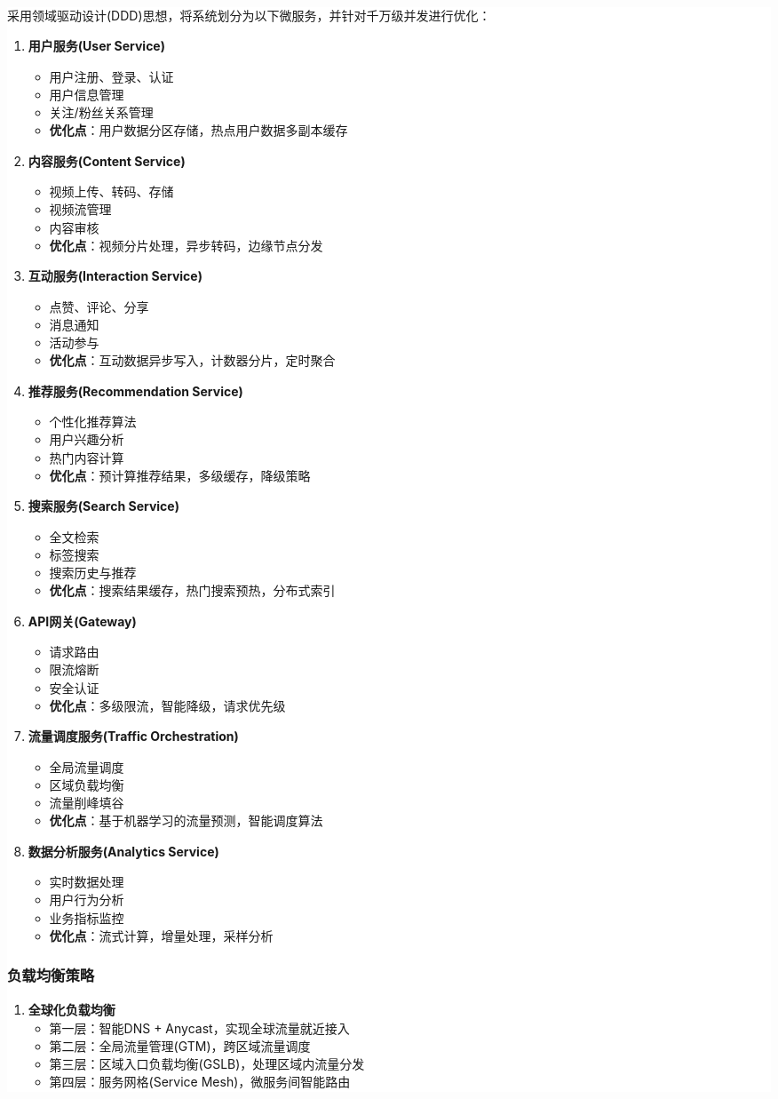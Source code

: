 采用领域驱动设计(DDD)思想，将系统划分为以下微服务，并针对千万级并发进行优化：

1. **用户服务(User Service)**
   - 用户注册、登录、认证
   - 用户信息管理
   - 关注/粉丝关系管理
   - **优化点**：用户数据分区存储，热点用户数据多副本缓存

2. **内容服务(Content Service)**
   - 视频上传、转码、存储
   - 视频流管理
   - 内容审核
   - **优化点**：视频分片处理，异步转码，边缘节点分发

3. **互动服务(Interaction Service)**
   - 点赞、评论、分享
   - 消息通知
   - 活动参与
   - **优化点**：互动数据异步写入，计数器分片，定时聚合

4. **推荐服务(Recommendation Service)**
   - 个性化推荐算法
   - 用户兴趣分析
   - 热门内容计算
   - **优化点**：预计算推荐结果，多级缓存，降级策略

5. **搜索服务(Search Service)**
   - 全文检索
   - 标签搜索
   - 搜索历史与推荐
   - **优化点**：搜索结果缓存，热门搜索预热，分布式索引

6. **API网关(Gateway)**
   - 请求路由
   - 限流熔断
   - 安全认证
   - **优化点**：多级限流，智能降级，请求优先级

7. **流量调度服务(Traffic Orchestration)**
   - 全局流量调度
   - 区域负载均衡
   - 流量削峰填谷
   - **优化点**：基于机器学习的流量预测，智能调度算法

8. **数据分析服务(Analytics Service)**
   - 实时数据处理
   - 用户行为分析
   - 业务指标监控
   - **优化点**：流式计算，增量处理，采样分析

### 负载均衡策略

1. **全球化负载均衡**
   - 第一层：智能DNS + Anycast，实现全球流量就近接入
   - 第二层：全局流量管理(GTM)，跨区域流量调度
   - 第三层：区域入口负载均衡(GSLB)，处理区域内流量分发
   - 第四层：服务网格(Service Mesh)，微服务间智能路由
